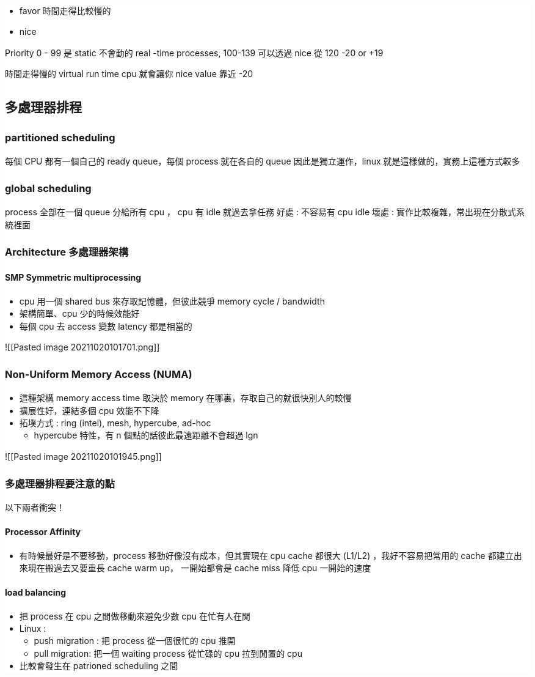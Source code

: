 - favor 時間走得比較慢的

- nice

Priority 0 - 99 是 static 不會動的 real -time processes, 100-139 可以透過 nice 從 120 -20 or +19

時間走得慢的 virtual run time cpu 就會讓你 nice value 靠近 -20

## 多處理器排程

### partitioned scheduling

每個 CPU 都有一個自己的 ready queue，每個 process 就在各自的 queue 因此是獨立運作，linux 就是這樣做的，實務上這種方式較多

### global scheduling

process 全部在一個 queue 分給所有 cpu ， cpu 有 idle 就過去拿任務
好處 : 不容易有 cpu idle
壞處 : 實作比較複雜，常出現在分散式系統裡面

### Architecture 多處理器架構

#### SMP Symmetric multiprocessing

- cpu 用一個 shared bus 來存取記憶體，但彼此競爭 memory cycle / bandwidth
- 架構簡單、cpu 少的時候效能好
- 每個 cpu 去 access 變數 latency 都是相當的

![[Pasted image 20211020101701.png]]

### Non-Uniform Memory Access (NUMA)

- 這種架構 memory access time 取決於 memory 在哪裏，存取自己的就很快別人的較慢
- 擴展性好，連結多個 cpu 效能不下降
- 拓墣方式 : ring (intel), mesh, hypercube, ad-hoc
  - hypercube 特性，有 n 個點的話彼此最遠距離不會超過 lgn

![[Pasted image 20211020101945.png]]

### 多處理器排程要注意的點

以下兩者衝突！

#### Processor Affinity

- 有時候最好是不要移動，process 移動好像沒有成本，但其實現在 cpu cache 都很大 (L1/L2) ，我好不容易把常用的 cache 都建立出來現在搬過去又要重長 cache warm up， 一開始都會是 cache miss 降低 cpu 一開始的速度

#### load balancing

- 把 process 在 cpu 之間做移動來避免少數 cpu 在忙有人在閒
- Linux :
  - push migration : 把 process 從一個很忙的 cpu 推開
  - pull migration: 把一個 waiting process 從忙碌的 cpu 拉到閒置的 cpu
- 比較會發生在 patrioned scheduling 之間


[^1]: [Real-Time Systems](http://retis.sssup.it/~giorgio/paps/2005/rtsj05-rmedf.pdf)